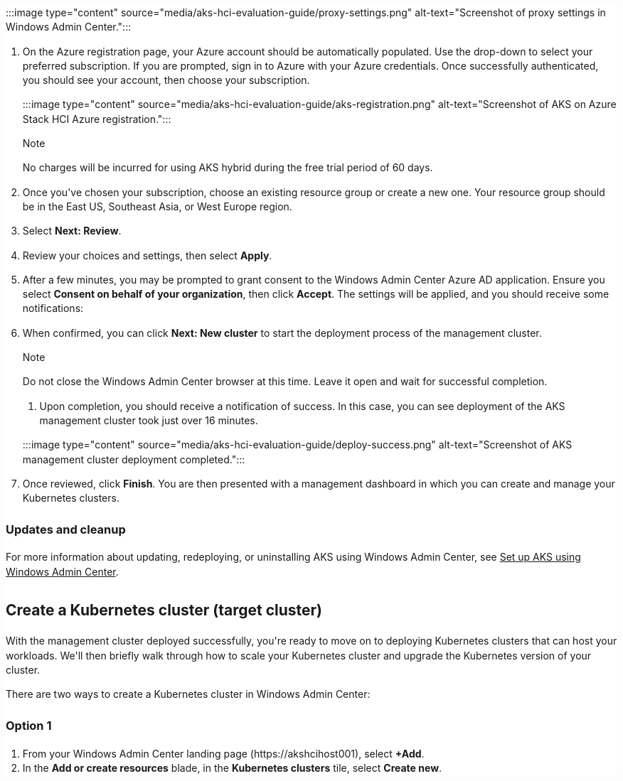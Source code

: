    :::image type="content" source="media/aks-hci-evaluation-guide/proxy-settings.png" alt-text="Screenshot of proxy settings in Windows Admin Center.":::

1. On the Azure registration page, your Azure account should be automatically populated. Use the drop-down to select your preferred subscription. If you are prompted, sign in to Azure with your Azure credentials. Once successfully authenticated, you should see your account, then choose your subscription.

   :::image type="content" source="media/aks-hci-evaluation-guide/aks-registration.png" alt-text="Screenshot of AKS on Azure Stack HCI Azure registration.":::

   > [!NOTE]
   > No charges will be incurred for using AKS hybrid during the free trial period of 60 days.

1. Once you've chosen your subscription, choose an existing resource group or create a new one. Your resource group should be in the East US, Southeast Asia, or West Europe region.
1. Select **Next: Review**.
1. Review your choices and settings, then select **Apply**.
1. After a few minutes, you may be prompted to grant consent to the Windows Admin Center Azure AD application. Ensure you select **Consent on behalf of your organization**, then click **Accept**. The settings will be applied, and you should receive some notifications:
1. When confirmed, you can click **Next: New cluster** to start the deployment process of the management cluster.

   > [!NOTE]
   > Do not close the Windows Admin Center browser at this time. Leave it open and wait for successful completion.

   1. Upon completion, you should receive a notification of success. In this case, you can see deployment of the AKS management cluster took just over 16 minutes.

   :::image type="content" source="media/aks-hci-evaluation-guide/deploy-success.png" alt-text="Screenshot of AKS management cluster deployment completed.":::

1. Once reviewed, click **Finish**. You are then presented with a management dashboard in which you can create and manage your Kubernetes clusters.

### Updates and cleanup

For more information about updating, redeploying, or uninstalling AKS using Windows Admin Center, see [Set up AKS using Windows Admin Center](setup.md).

## Create a Kubernetes cluster (target cluster)

With the management cluster deployed successfully, you're ready to move on to deploying Kubernetes clusters that can host your workloads. We'll then briefly walk through how to scale your Kubernetes cluster and upgrade the Kubernetes version of your cluster.

There are two ways to create a Kubernetes cluster in Windows Admin Center:

### Option 1

1. From your Windows Admin Center landing page (https://akshcihost001), select **+Add**.
2. In the **Add or create resources** blade, in the **Kubernetes clusters** tile, select **Create new**.
